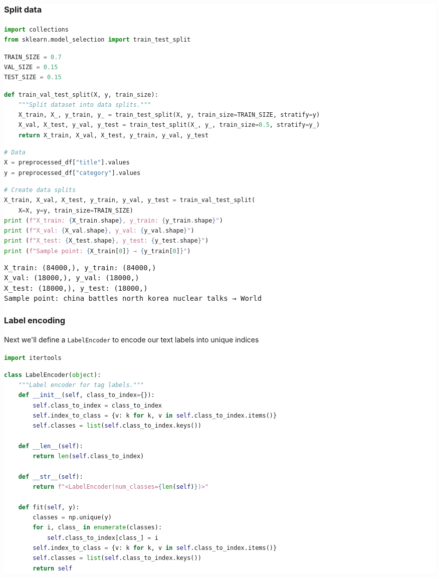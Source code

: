 ### Split data
```python linenums="1"
import collections
from sklearn.model_selection import train_test_split
```
```python linenums="1"
TRAIN_SIZE = 0.7
VAL_SIZE = 0.15
TEST_SIZE = 0.15
```
```python linenums="1"
def train_val_test_split(X, y, train_size):
    """Split dataset into data splits."""
    X_train, X_, y_train, y_ = train_test_split(X, y, train_size=TRAIN_SIZE, stratify=y)
    X_val, X_test, y_val, y_test = train_test_split(X_, y_, train_size=0.5, stratify=y_)
    return X_train, X_val, X_test, y_train, y_val, y_test
```
```python linenums="1"
# Data
X = preprocessed_df["title"].values
y = preprocessed_df["category"].values
```
```python linenums="1"
# Create data splits
X_train, X_val, X_test, y_train, y_val, y_test = train_val_test_split(
    X=X, y=y, train_size=TRAIN_SIZE)
print (f"X_train: {X_train.shape}, y_train: {y_train.shape}")
print (f"X_val: {X_val.shape}, y_val: {y_val.shape}")
print (f"X_test: {X_test.shape}, y_test: {y_test.shape}")
print (f"Sample point: {X_train[0]} → {y_train[0]}")
```
<pre class="output">
X_train: (84000,), y_train: (84000,)
X_val: (18000,), y_val: (18000,)
X_test: (18000,), y_test: (18000,)
Sample point: china battles north korea nuclear talks → World
</pre>

### Label encoding
Next we'll define a `LabelEncoder` to encode our text labels into unique indices
```python linenums="1"
import itertools
```
```python linenums="1"
class LabelEncoder(object):
    """Label encoder for tag labels."""
    def __init__(self, class_to_index={}):
        self.class_to_index = class_to_index
        self.index_to_class = {v: k for k, v in self.class_to_index.items()}
        self.classes = list(self.class_to_index.keys())

    def __len__(self):
        return len(self.class_to_index)

    def __str__(self):
        return f"<LabelEncoder(num_classes={len(self)})>"

    def fit(self, y):
        classes = np.unique(y)
        for i, class_ in enumerate(classes):
            self.class_to_index[class_] = i
        self.index_to_class = {v: k for k, v in self.class_to_index.items()}
        self.classes = list(self.class_to_index.keys())
        return self

```